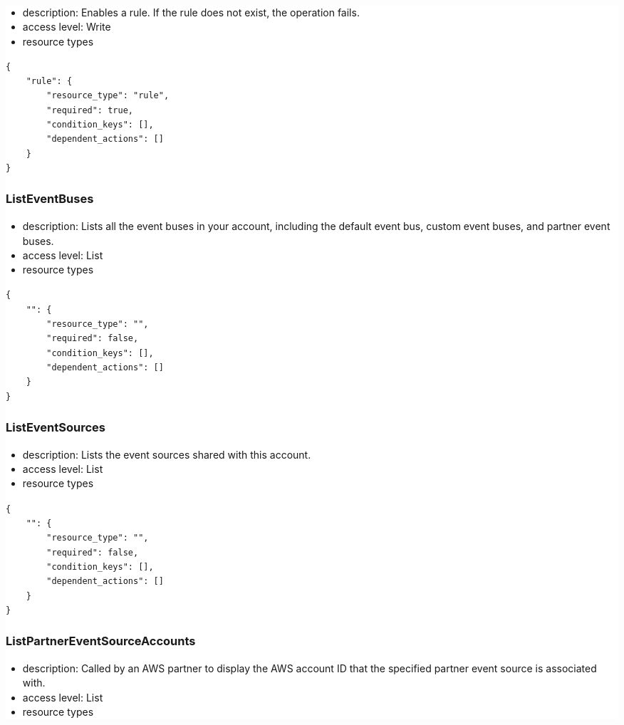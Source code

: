 - description: Enables a rule. If the rule does not exist, the operation fails.
- access level: Write
- resource types

```
{
    "rule": {
        "resource_type": "rule",
        "required": true,
        "condition_keys": [],
        "dependent_actions": []
    }
}
```

### ListEventBuses

- description: Lists all the event buses in your account, including the default event bus, custom event buses, and partner event buses.
- access level: List
- resource types

```
{
    "": {
        "resource_type": "",
        "required": false,
        "condition_keys": [],
        "dependent_actions": []
    }
}
```

### ListEventSources

- description: Lists the event sources shared with this account.
- access level: List
- resource types

```
{
    "": {
        "resource_type": "",
        "required": false,
        "condition_keys": [],
        "dependent_actions": []
    }
}
```

### ListPartnerEventSourceAccounts

- description: Called by an AWS partner to display the AWS account ID that the specified partner event source is associated with.
- access level: List
- resource types
